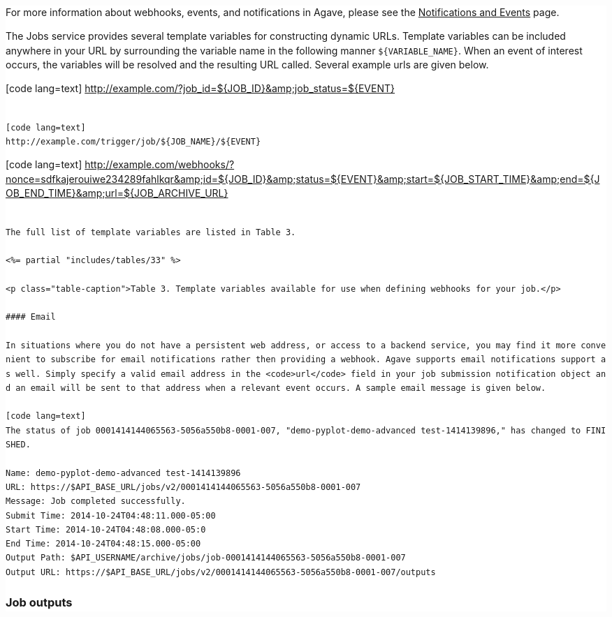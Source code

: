 <aside class="notice">For more information about webhooks, events, and notifications in Agave, please see the <a href="http://agaveapi.co/notifications-and-events/" title="Notifications and Events">Notifications and Events</a> page.</aside>

The Jobs service provides several template variables for constructing dynamic URLs. Template variables can be included anywhere in your URL by surrounding the variable name in the following manner <code>${VARIABLE_NAME}</code>. When an event of interest occurs, the variables will be resolved and the resulting URL called. Several example urls are given below.

[code lang=text]
http://example.com/?job_id=${JOB_ID}&amp;job_status=${EVENT}
```

[code lang=text]
http://example.com/trigger/job/${JOB_NAME}/${EVENT}
```

[code lang=text]
http://example.com/webhooks/?nonce=sdfkajerouiwe234289fahlkqr&amp;id=${JOB_ID}&amp;status=${EVENT}&amp;start=${JOB_START_TIME}&amp;end=${JOB_END_TIME}&amp;url=${JOB_ARCHIVE_URL}
```

The full list of template variables are listed in Table 3.

<%= partial "includes/tables/33" %>

<p class="table-caption">Table 3. Template variables available for use when defining webhooks for your job.</p>

#### Email  

In situations where you do not have a persistent web address, or access to a backend service, you may find it more convenient to subscribe for email notifications rather then providing a webhook. Agave supports email notifications support as well. Simply specify a valid email address in the <code>url</code> field in your job submission notification object and an email will be sent to that address when a relevant event occurs. A sample email message is given below.

[code lang=text]
The status of job 0001414144065563-5056a550b8-0001-007, "demo-pyplot-demo-advanced test-1414139896," has changed to FINISHED.

Name: demo-pyplot-demo-advanced test-1414139896
URL: https://$API_BASE_URL/jobs/v2/0001414144065563-5056a550b8-0001-007
Message: Job completed successfully.
Submit Time: 2014-10-24T04:48:11.000-05:00
Start Time: 2014-10-24T04:48:08.000-05:0
End Time: 2014-10-24T04:48:15.000-05:00
Output Path: $API_USERNAME/archive/jobs/job-0001414144065563-5056a550b8-0001-007
Output URL: https://$API_BASE_URL/jobs/v2/0001414144065563-5056a550b8-0001-007/outputs
```

### Job outputs  
